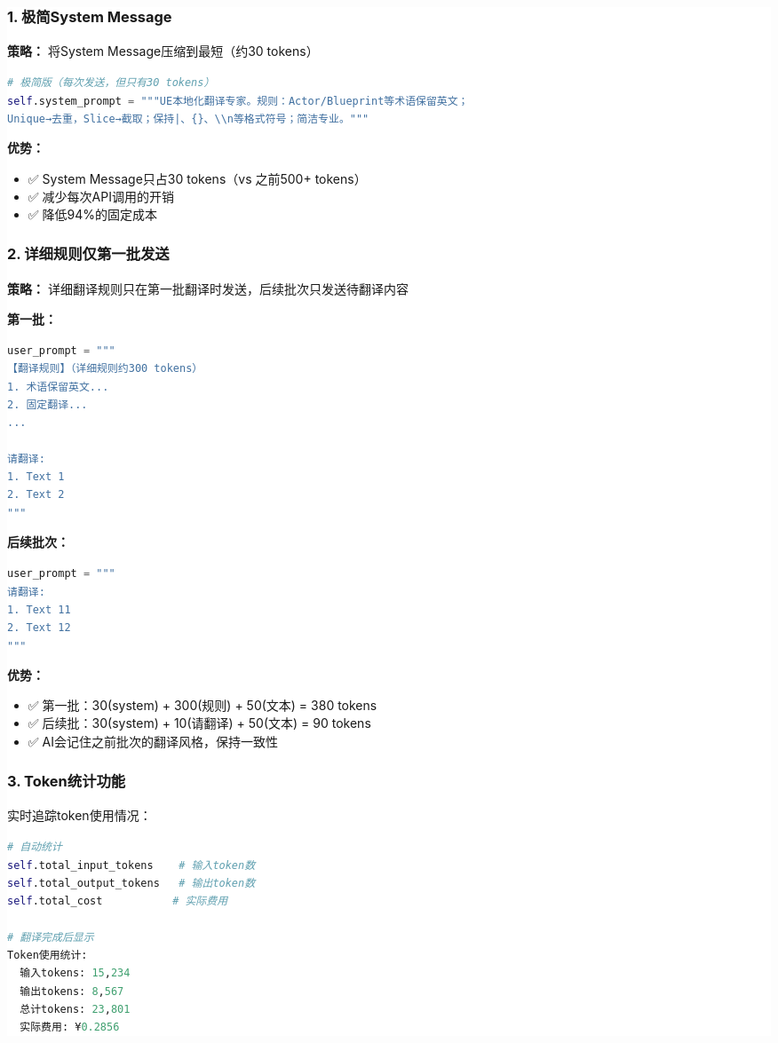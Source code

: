 ### 1. 极简System Message
**策略：** 将System Message压缩到最短（约30 tokens）

```python
# 极简版（每次发送，但只有30 tokens）
self.system_prompt = """UE本地化翻译专家。规则：Actor/Blueprint等术语保留英文；
Unique→去重，Slice→截取；保持|、{}、\\n等格式符号；简洁专业。"""
```

**优势：**
- ✅ System Message只占30 tokens（vs 之前500+ tokens）
- ✅ 减少每次API调用的开销
- ✅ 降低94%的固定成本

### 2. 详细规则仅第一批发送
**策略：** 详细翻译规则只在第一批翻译时发送，后续批次只发送待翻译内容

**第一批：**
```python
user_prompt = """
【翻译规则】（详细规则约300 tokens）
1. 术语保留英文...
2. 固定翻译...
...

请翻译:
1. Text 1
2. Text 2
"""
```

**后续批次：**
```python
user_prompt = """
请翻译:
1. Text 11
2. Text 12
"""
```

**优势：**
- ✅ 第一批：30(system) + 300(规则) + 50(文本) = 380 tokens
- ✅ 后续批：30(system) + 10(请翻译) + 50(文本) = 90 tokens
- ✅ AI会记住之前批次的翻译风格，保持一致性

### 3. Token统计功能
实时追踪token使用情况：

```python
# 自动统计
self.total_input_tokens    # 输入token数
self.total_output_tokens   # 输出token数
self.total_cost           # 实际费用

# 翻译完成后显示
Token使用统计:
  输入tokens: 15,234
  输出tokens: 8,567
  总计tokens: 23,801
  实际费用: ¥0.2856
```
